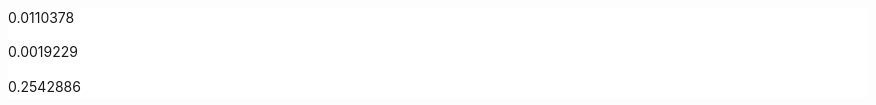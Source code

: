 0.0110378

</td>

<td style="text-align:right;">

0.0019229

</td>

<td style="text-align:right;">

0.2542886

</td>

</tr>

</tbody>

</table>
